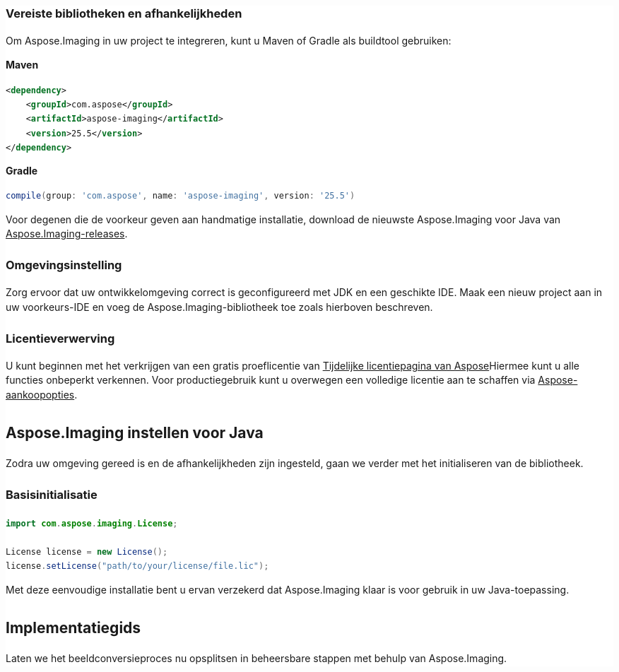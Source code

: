 ### Vereiste bibliotheken en afhankelijkheden

Om Aspose.Imaging in uw project te integreren, kunt u Maven of Gradle als buildtool gebruiken:

**Maven**
```xml
<dependency>
    <groupId>com.aspose</groupId>
    <artifactId>aspose-imaging</artifactId>
    <version>25.5</version>
</dependency>
```

**Gradle**
```gradle
compile(group: 'com.aspose', name: 'aspose-imaging', version: '25.5')
```

Voor degenen die de voorkeur geven aan handmatige installatie, download de nieuwste Aspose.Imaging voor Java van [Aspose.Imaging-releases](https://releases.aspose.com/imaging/java/).

### Omgevingsinstelling

Zorg ervoor dat uw ontwikkelomgeving correct is geconfigureerd met JDK en een geschikte IDE. Maak een nieuw project aan in uw voorkeurs-IDE en voeg de Aspose.Imaging-bibliotheek toe zoals hierboven beschreven.

### Licentieverwerving

U kunt beginnen met het verkrijgen van een gratis proeflicentie van [Tijdelijke licentiepagina van Aspose](https://purchase.aspose.com/temporary-license/)Hiermee kunt u alle functies onbeperkt verkennen. Voor productiegebruik kunt u overwegen een volledige licentie aan te schaffen via [Aspose-aankoopopties](https://purchase.aspose.com/buy).

## Aspose.Imaging instellen voor Java

Zodra uw omgeving gereed is en de afhankelijkheden zijn ingesteld, gaan we verder met het initialiseren van de bibliotheek.

### Basisinitialisatie

```java
import com.aspose.imaging.License;

License license = new License();
license.setLicense("path/to/your/license/file.lic");
```

Met deze eenvoudige installatie bent u ervan verzekerd dat Aspose.Imaging klaar is voor gebruik in uw Java-toepassing.

## Implementatiegids

Laten we het beeldconversieproces nu opsplitsen in beheersbare stappen met behulp van Aspose.Imaging.
